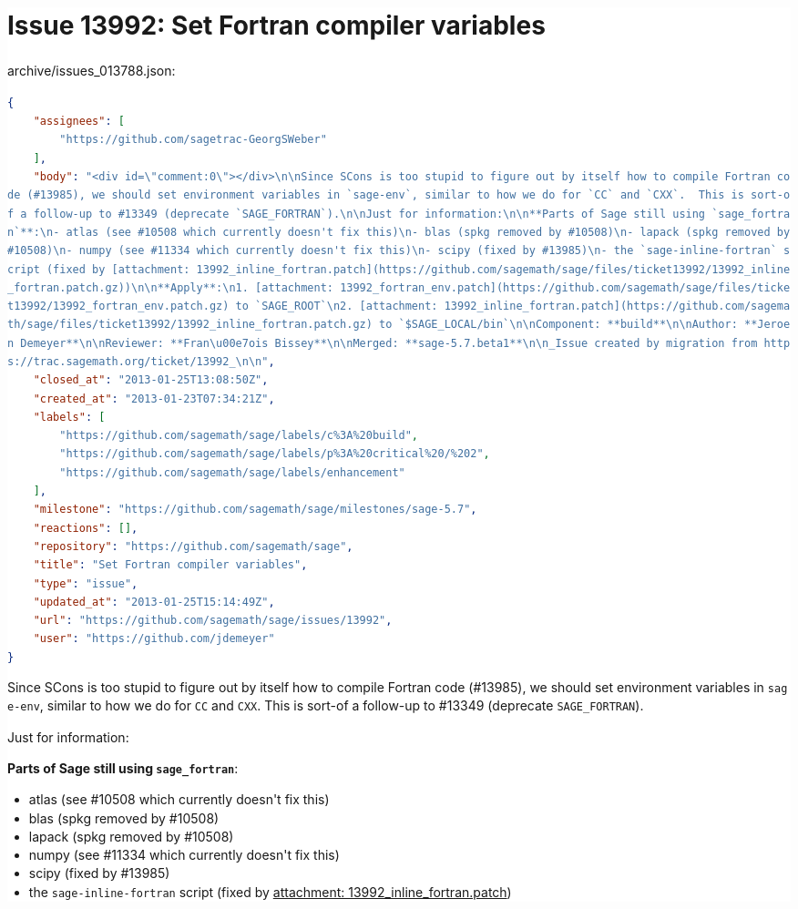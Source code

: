 # Issue 13992: Set Fortran compiler variables

archive/issues_013788.json:
```json
{
    "assignees": [
        "https://github.com/sagetrac-GeorgSWeber"
    ],
    "body": "<div id=\"comment:0\"></div>\n\nSince SCons is too stupid to figure out by itself how to compile Fortran code (#13985), we should set environment variables in `sage-env`, similar to how we do for `CC` and `CXX`.  This is sort-of a follow-up to #13349 (deprecate `SAGE_FORTRAN`).\n\nJust for information:\n\n**Parts of Sage still using `sage_fortran`**:\n- atlas (see #10508 which currently doesn't fix this)\n- blas (spkg removed by #10508)\n- lapack (spkg removed by #10508)\n- numpy (see #11334 which currently doesn't fix this)\n- scipy (fixed by #13985)\n- the `sage-inline-fortran` script (fixed by [attachment: 13992_inline_fortran.patch](https://github.com/sagemath/sage/files/ticket13992/13992_inline_fortran.patch.gz))\n\n**Apply**:\n1. [attachment: 13992_fortran_env.patch](https://github.com/sagemath/sage/files/ticket13992/13992_fortran_env.patch.gz) to `SAGE_ROOT`\n2. [attachment: 13992_inline_fortran.patch](https://github.com/sagemath/sage/files/ticket13992/13992_inline_fortran.patch.gz) to `$SAGE_LOCAL/bin`\n\nComponent: **build**\n\nAuthor: **Jeroen Demeyer**\n\nReviewer: **Fran\u00e7ois Bissey**\n\nMerged: **sage-5.7.beta1**\n\n_Issue created by migration from https://trac.sagemath.org/ticket/13992_\n\n",
    "closed_at": "2013-01-25T13:08:50Z",
    "created_at": "2013-01-23T07:34:21Z",
    "labels": [
        "https://github.com/sagemath/sage/labels/c%3A%20build",
        "https://github.com/sagemath/sage/labels/p%3A%20critical%20/%202",
        "https://github.com/sagemath/sage/labels/enhancement"
    ],
    "milestone": "https://github.com/sagemath/sage/milestones/sage-5.7",
    "reactions": [],
    "repository": "https://github.com/sagemath/sage",
    "title": "Set Fortran compiler variables",
    "type": "issue",
    "updated_at": "2013-01-25T15:14:49Z",
    "url": "https://github.com/sagemath/sage/issues/13992",
    "user": "https://github.com/jdemeyer"
}
```
<div id="comment:0"></div>

Since SCons is too stupid to figure out by itself how to compile Fortran code (#13985), we should set environment variables in `sage-env`, similar to how we do for `CC` and `CXX`.  This is sort-of a follow-up to #13349 (deprecate `SAGE_FORTRAN`).

Just for information:

**Parts of Sage still using `sage_fortran`**:
- atlas (see #10508 which currently doesn't fix this)
- blas (spkg removed by #10508)
- lapack (spkg removed by #10508)
- numpy (see #11334 which currently doesn't fix this)
- scipy (fixed by #13985)
- the `sage-inline-fortran` script (fixed by [attachment: 13992_inline_fortran.patch](https://github.com/sagemath/sage/files/ticket13992/13992_inline_fortran.patch.gz))
